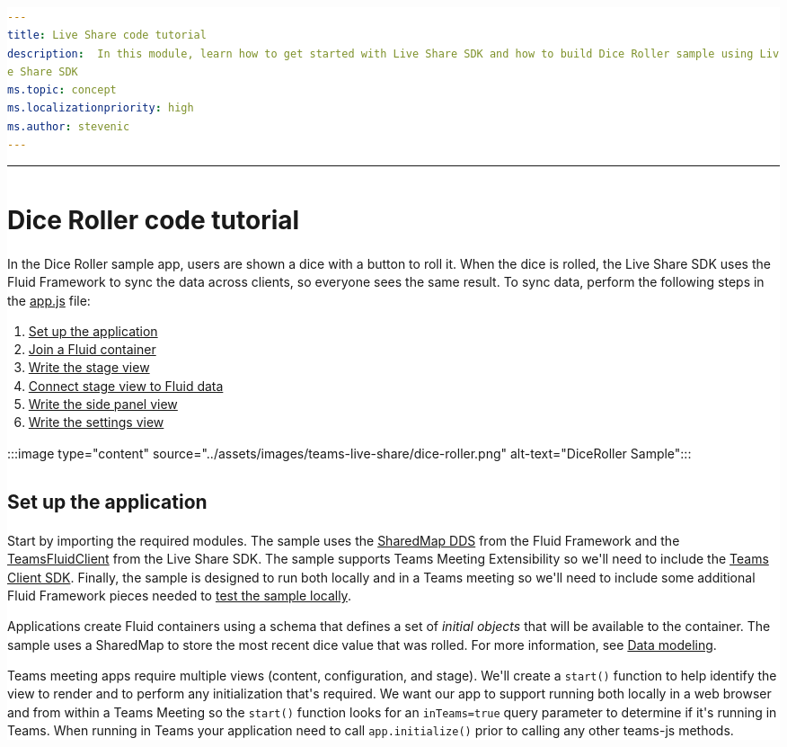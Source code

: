 ```yaml
---
title: Live Share code tutorial
description:  In this module, learn how to get started with Live Share SDK and how to build Dice Roller sample using Live Share SDK
ms.topic: concept
ms.localizationpriority: high
ms.author: stevenic
---
```

---

# Dice Roller code tutorial

In the Dice Roller sample app, users are shown a dice with a button to roll it. When the dice is rolled, the Live Share SDK uses the Fluid Framework to sync the data across clients, so everyone sees the same result. To sync data, perform the following steps in the [app.js](https://github.com/microsoft/live-share-sdk/blob/main/samples/01.dice-roller/src/app.js) file:

1. [Set up the application](#set-up-the-application)
2. [Join a Fluid container](#join-a-fluid-container)
3. [Write the stage view](#write-the-stage-view)
4. [Connect stage view to Fluid data](#connect-stage-view-to-fluid-data)
5. [Write the side panel view](#write-the-side-panel-view)
6. [Write the settings view](#write-the-settings-view)

:::image type="content" source="../assets/images/teams-live-share/dice-roller.png" alt-text="DiceRoller Sample":::

## Set up the application

Start by importing the required modules. The sample uses the [SharedMap DDS](https://fluidframework.com/docs/data-structures/map/) from the Fluid Framework and the [TeamsFluidClient](https://review.docs.microsoft.com/javascript/api/@microsoft/live-share/teamsfluidclient) from the Live Share SDK. The sample supports Teams Meeting Extensibility so we'll need to include the [Teams Client SDK](https://github.com/OfficeDev/microsoft-teams-library-js). Finally, the sample is designed to run both locally and in a Teams meeting so we'll need to include some additional Fluid Framework pieces needed to [test the sample locally](https://fluidframework.com/docs/testing/testing/#azure-fluid-relay-as-an-abstraction-for-tinylicious).
  
Applications create Fluid containers using a schema that defines a set of *initial objects* that will be available to the container. The sample uses a SharedMap to store the most recent dice value that was rolled. For more information, see [Data modeling](https://fluidframework.com/docs/build/data-modeling/).

Teams meeting apps require multiple views (content, configuration, and stage). We'll create a `start()` function to help identify the view to render and to perform any initialization that's required. We want our app to support running both locally in a web browser and from within a Teams Meeting so the `start()` function looks for an `inTeams=true` query parameter to determine if it's running in Teams. When running in Teams your application need to call `app.initialize()` prior to calling any other teams-js methods.

